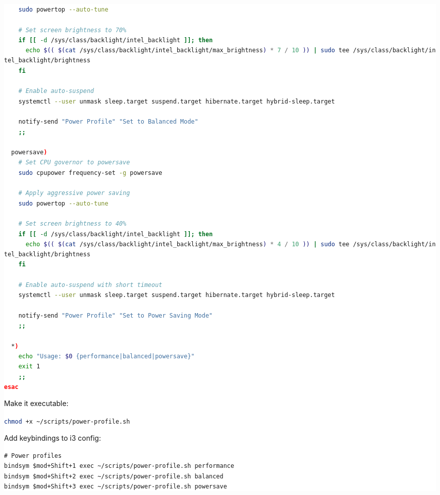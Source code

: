    ```bash
       sudo powertop --auto-tune
       
       # Set screen brightness to 70%
       if [[ -d /sys/class/backlight/intel_backlight ]]; then
         echo $(( $(cat /sys/class/backlight/intel_backlight/max_brightness) * 7 / 10 )) | sudo tee /sys/class/backlight/intel_backlight/brightness
       fi
       
       # Enable auto-suspend
       systemctl --user unmask sleep.target suspend.target hibernate.target hybrid-sleep.target
       
       notify-send "Power Profile" "Set to Balanced Mode"
       ;;
       
     powersave)
       # Set CPU governor to powersave
       sudo cpupower frequency-set -g powersave
       
       # Apply aggressive power saving
       sudo powertop --auto-tune
       
       # Set screen brightness to 40%
       if [[ -d /sys/class/backlight/intel_backlight ]]; then
         echo $(( $(cat /sys/class/backlight/intel_backlight/max_brightness) * 4 / 10 )) | sudo tee /sys/class/backlight/intel_backlight/brightness
       fi
       
       # Enable auto-suspend with short timeout
       systemctl --user unmask sleep.target suspend.target hibernate.target hybrid-sleep.target
       
       notify-send "Power Profile" "Set to Power Saving Mode"
       ;;
       
     *)
       echo "Usage: $0 {performance|balanced|powersave}"
       exit 1
       ;;
   esac
   ```

   Make it executable:
   ```bash
   chmod +x ~/scripts/power-profile.sh
   ```

   Add keybindings to i3 config:
   ```
   # Power profiles
   bindsym $mod+Shift+1 exec ~/scripts/power-profile.sh performance
   bindsym $mod+Shift+2 exec ~/scripts/power-profile.sh balanced
   bindsym $mod+Shift+3 exec ~/scripts/power-profile.sh powersave
   ```
